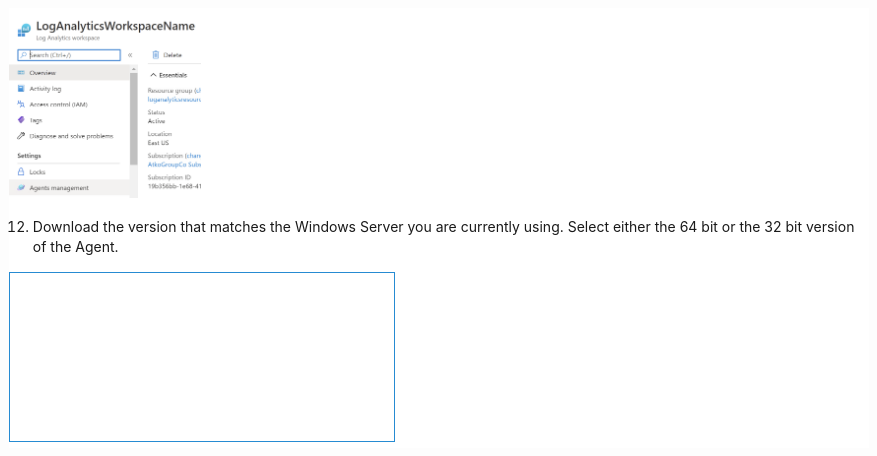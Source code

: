 <img src="./images/image59.png" style="width: 192.00px; height: 189.64px; margin-left: 0.00px; margin-top: 0.00px; transform: rotate(0.00rad) translateZ(0px); -webkit-transform: rotate(0.00rad) translateZ(0px);" />
</span>

<span class="c0"></span>

12. <span class="c0">Download the version that matches the Windows
    Server you are currently using. Select either the 64 bit or the 32
    bit version of the Agent. </span>

<span
style="overflow: hidden; display: inline-block; margin: -0.00px 0.00px; border: 1.33px solid #268bd2; transform: rotate(0.00rad) translateZ(0px); -webkit-transform: rotate(0.00rad) translateZ(0px); width: 384.00px; height: 168.96px;">